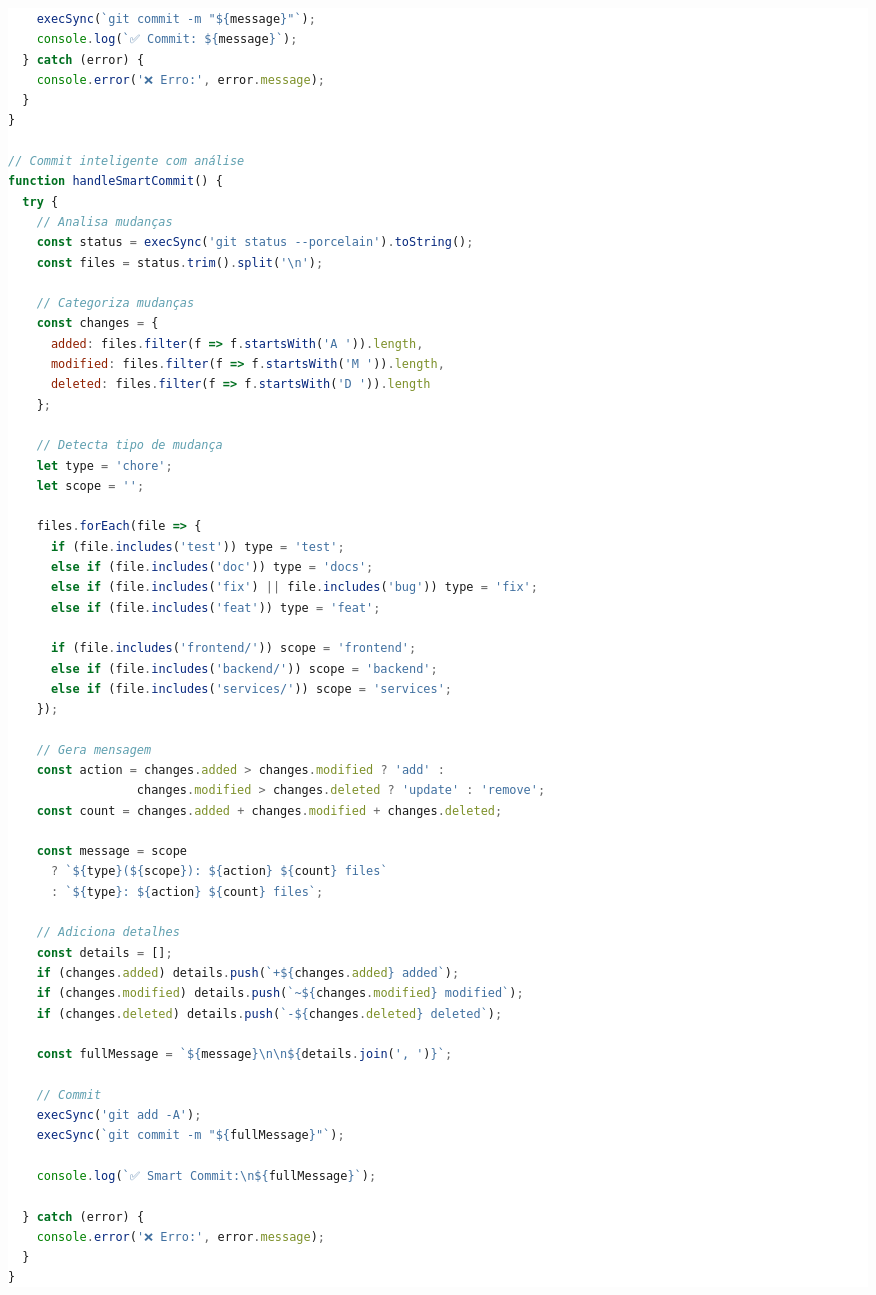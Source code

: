 ```javascript
    execSync(`git commit -m "${message}"`);
    console.log(`✅ Commit: ${message}`);
  } catch (error) {
    console.error('❌ Erro:', error.message);
  }
}

// Commit inteligente com análise
function handleSmartCommit() {
  try {
    // Analisa mudanças
    const status = execSync('git status --porcelain').toString();
    const files = status.trim().split('\n');
    
    // Categoriza mudanças
    const changes = {
      added: files.filter(f => f.startsWith('A ')).length,
      modified: files.filter(f => f.startsWith('M ')).length,
      deleted: files.filter(f => f.startsWith('D ')).length
    };
    
    // Detecta tipo de mudança
    let type = 'chore';
    let scope = '';
    
    files.forEach(file => {
      if (file.includes('test')) type = 'test';
      else if (file.includes('doc')) type = 'docs';
      else if (file.includes('fix') || file.includes('bug')) type = 'fix';
      else if (file.includes('feat')) type = 'feat';
      
      if (file.includes('frontend/')) scope = 'frontend';
      else if (file.includes('backend/')) scope = 'backend';
      else if (file.includes('services/')) scope = 'services';
    });
    
    // Gera mensagem
    const action = changes.added > changes.modified ? 'add' : 
                  changes.modified > changes.deleted ? 'update' : 'remove';
    const count = changes.added + changes.modified + changes.deleted;
    
    const message = scope 
      ? `${type}(${scope}): ${action} ${count} files`
      : `${type}: ${action} ${count} files`;
    
    // Adiciona detalhes
    const details = [];
    if (changes.added) details.push(`+${changes.added} added`);
    if (changes.modified) details.push(`~${changes.modified} modified`);
    if (changes.deleted) details.push(`-${changes.deleted} deleted`);
    
    const fullMessage = `${message}\n\n${details.join(', ')}`;
    
    // Commit
    execSync('git add -A');
    execSync(`git commit -m "${fullMessage}"`);
    
    console.log(`✅ Smart Commit:\n${fullMessage}`);
    
  } catch (error) {
    console.error('❌ Erro:', error.message);
  }
}
```